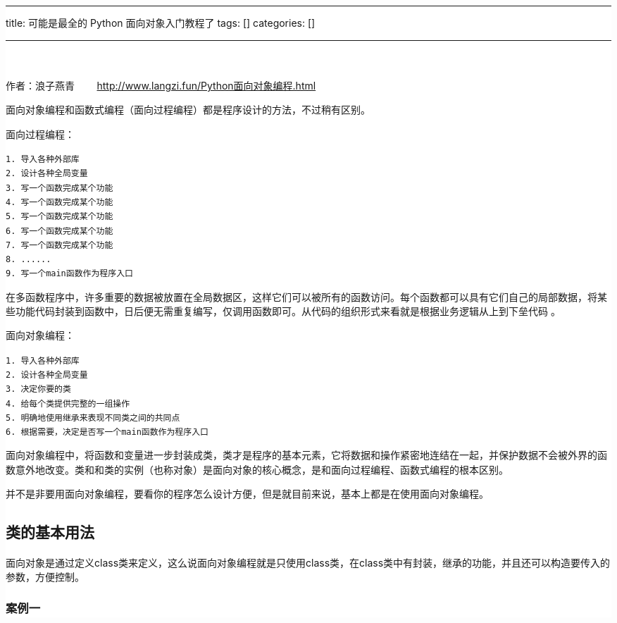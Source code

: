 
--- 
title:  可能是最全的 Python 面向对象入门教程了 
tags: []
categories: [] 

---
#### <pre class="has"><code class="language-php">

</code></pre>

>  
  作者：浪子燕青        
  http://www.langzi.fun/Python面向对象编程.html 
 

面向对象编程和函数式编程（面向过程编程）都是程序设计的方法，不过稍有区别。

面向过程编程：

```
1. 导入各种外部库
2. 设计各种全局变量
3. 写一个函数完成某个功能
4. 写一个函数完成某个功能
5. 写一个函数完成某个功能
6. 写一个函数完成某个功能
7. 写一个函数完成某个功能
8. ......
9. 写一个main函数作为程序入口
```

在多函数程序中，许多重要的数据被放置在全局数据区，这样它们可以被所有的函数访问。每个函数都可以具有它们自己的局部数据，将某些功能代码封装到函数中，日后便无需重复编写，仅调用函数即可。从代码的组织形式来看就是根据业务逻辑从上到下垒代码 。

面向对象编程：

```
1. 导入各种外部库
2. 设计各种全局变量
3. 决定你要的类
4. 给每个类提供完整的一组操作
5. 明确地使用继承来表现不同类之间的共同点
6. 根据需要，决定是否写一个main函数作为程序入口
```

面向对象编程中，将函数和变量进一步封装成类，类才是程序的基本元素，它将数据和操作紧密地连结在一起，并保护数据不会被外界的函数意外地改变。类和和类的实例（也称对象）是面向对象的核心概念，是和面向过程编程、函数式编程的根本区别。

并不是非要用面向对象编程，要看你的程序怎么设计方便，但是就目前来说，基本上都是在使用面向对象编程。

## 类的基本用法

面向对象是通过定义class类来定义，这么说面向对象编程就是只使用class类，在class类中有封装，继承的功能，并且还可以构造要传入的参数，方便控制。

### **案例一**
